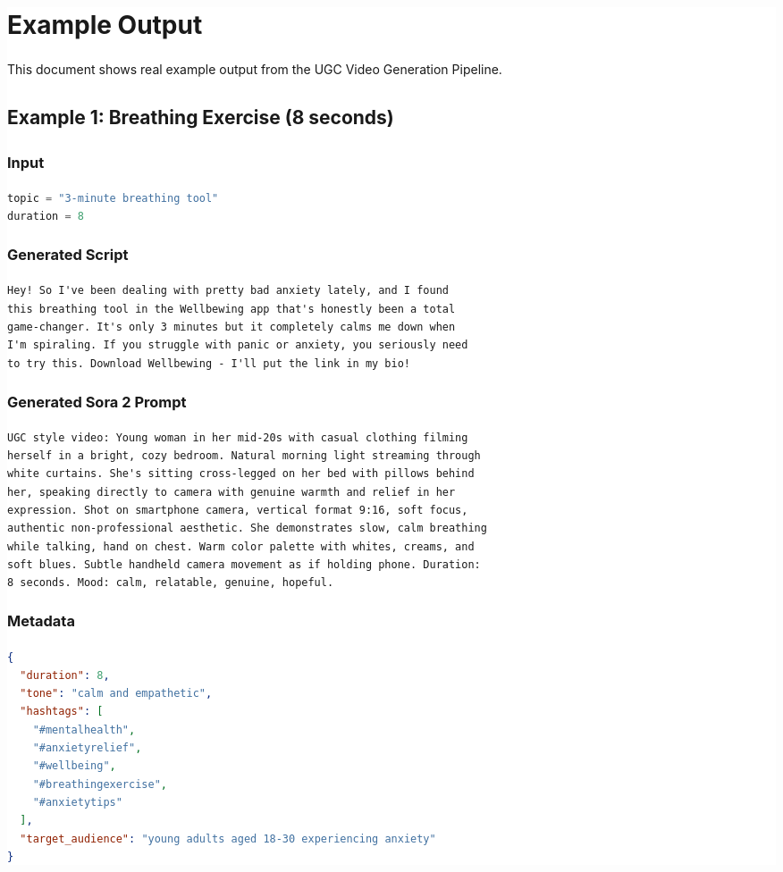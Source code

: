 # Example Output

This document shows real example output from the UGC Video Generation Pipeline.

## Example 1: Breathing Exercise (8 seconds)

### Input

```python
topic = "3-minute breathing tool"
duration = 8
```

### Generated Script

```
Hey! So I've been dealing with pretty bad anxiety lately, and I found 
this breathing tool in the Wellbewing app that's honestly been a total 
game-changer. It's only 3 minutes but it completely calms me down when 
I'm spiraling. If you struggle with panic or anxiety, you seriously need 
to try this. Download Wellbewing - I'll put the link in my bio!
```

### Generated Sora 2 Prompt

```
UGC style video: Young woman in her mid-20s with casual clothing filming 
herself in a bright, cozy bedroom. Natural morning light streaming through 
white curtains. She's sitting cross-legged on her bed with pillows behind 
her, speaking directly to camera with genuine warmth and relief in her 
expression. Shot on smartphone camera, vertical format 9:16, soft focus, 
authentic non-professional aesthetic. She demonstrates slow, calm breathing 
while talking, hand on chest. Warm color palette with whites, creams, and 
soft blues. Subtle handheld camera movement as if holding phone. Duration: 
8 seconds. Mood: calm, relatable, genuine, hopeful.
```

### Metadata

```json
{
  "duration": 8,
  "tone": "calm and empathetic",
  "hashtags": [
    "#mentalhealth",
    "#anxietyrelief", 
    "#wellbeing",
    "#breathingexercise",
    "#anxietytips"
  ],
  "target_audience": "young adults aged 18-30 experiencing anxiety"
}
```
